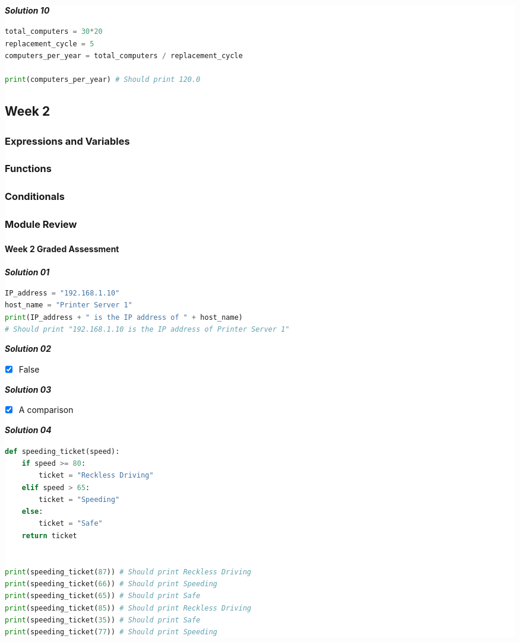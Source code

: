 ***Solution 10***

```python
total_computers = 30*20
replacement_cycle = 5
computers_per_year = total_computers / replacement_cycle

print(computers_per_year) # Should print 120.0
```

## Week 2

### Expressions and Variables

### Functions

### Conditionals

### Module Review

#### Week 2 Graded Assessment

***Solution 01***

```python
IP_address = "192.168.1.10"
host_name = "Printer Server 1"
print(IP_address + " is the IP address of " + host_name)
# Should print "192.168.1.10 is the IP address of Printer Server 1"
```

***Solution 02***

- [x] False

***Solution 03***

- [x] A comparison

***Solution 04***

```python
def speeding_ticket(speed):
    if speed >= 80:
        ticket = "Reckless Driving"
    elif speed > 65:
        ticket = "Speeding"
    else:
        ticket = "Safe"
    return ticket


print(speeding_ticket(87)) # Should print Reckless Driving
print(speeding_ticket(66)) # Should print Speeding
print(speeding_ticket(65)) # Should print Safe
print(speeding_ticket(85)) # Should print Reckless Driving
print(speeding_ticket(35)) # Should print Safe
print(speeding_ticket(77)) # Should print Speeding
```
